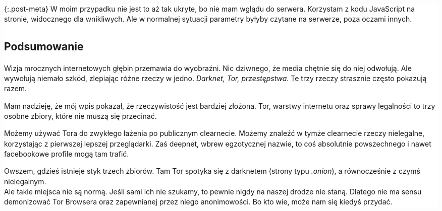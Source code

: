 {:.post-meta}
W moim przypadku nie jest to aż tak ukryte, bo nie mam wglądu do serwera. Korzystam z&nbsp;kodu JavaScript na stronie, widocznego dla wnikliwych. Ale w&nbsp;normalnej sytuacji parametry byłyby czytane na serwerze, poza oczami innych.

## Podsumowanie

Wizja mrocznych internetowych głębin przemawia do wyobraźni. Nic dziwnego, że media chętnie się do niej odwołują. Ale wywołują niemało szkód, zlepiając różne rzeczy w&nbsp;jedno. *Darknet, Tor, przestępstwa*. Te trzy rzeczy strasznie często pokazują razem.

Mam nadzieję, że mój wpis pokazał, że rzeczywistość jest bardziej złożona. Tor, warstwy internetu oraz sprawy legalności to trzy osobne zbiory, które nie muszą się przecinać.

Możemy używać Tora do zwykłego łażenia po publicznym clearnecie. Możemy znaleźć w&nbsp;tymże clearnecie rzeczy nielegalne, korzystając z&nbsp;pierwszej lepszej przeglądarki. Zaś deepnet, wbrew egzotycznej nazwie, to coś absolutnie powszechnego i&nbsp;nawet facebookowe profile mogą tam trafić.

Owszem, gdzieś istnieje styk trzech zbiorów. Tam Tor spotyka się z darknetem (strony typu *.onion*), a&nbsp;równocześnie z&nbsp;czymś nielegalnym.  
Ale takie miejsca nie są normą. Jeśli sami ich nie szukamy, to pewnie nigdy na naszej drodze nie staną. Dlatego nie ma sensu demonizować Tor Browsera oraz zapewnianej przez niego anonimowości. Bo kto wie, może nam się kiedyś przydać.

